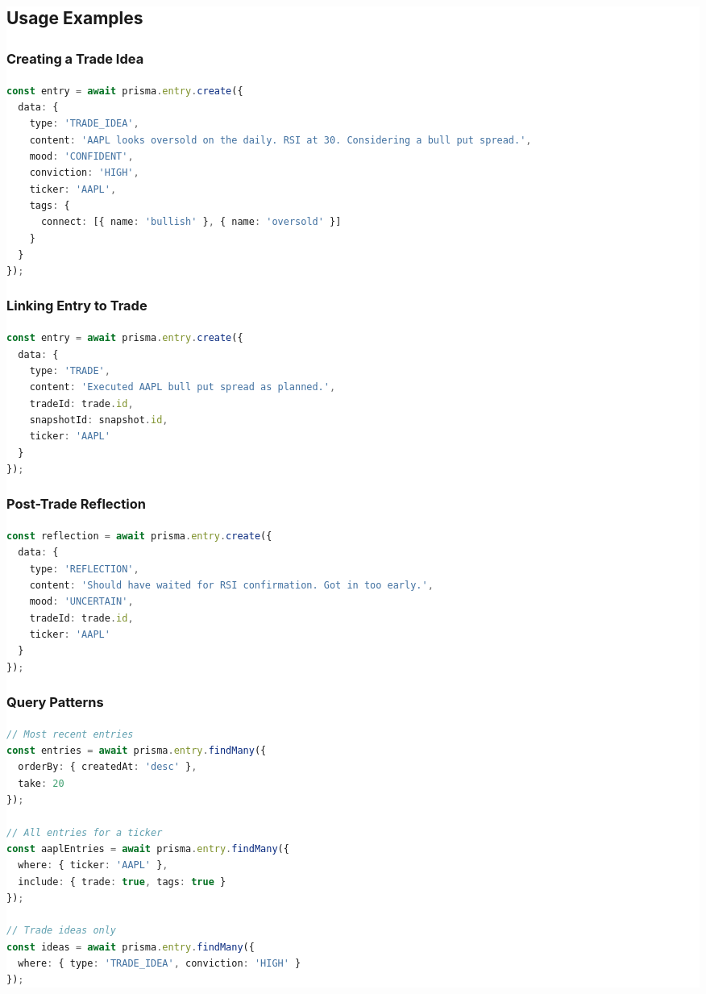 ## Usage Examples

### Creating a Trade Idea
```typescript
const entry = await prisma.entry.create({
  data: {
    type: 'TRADE_IDEA',
    content: 'AAPL looks oversold on the daily. RSI at 30. Considering a bull put spread.',
    mood: 'CONFIDENT',
    conviction: 'HIGH',
    ticker: 'AAPL',
    tags: {
      connect: [{ name: 'bullish' }, { name: 'oversold' }]
    }
  }
});
```

### Linking Entry to Trade
```typescript
const entry = await prisma.entry.create({
  data: {
    type: 'TRADE',
    content: 'Executed AAPL bull put spread as planned.',
    tradeId: trade.id,
    snapshotId: snapshot.id,
    ticker: 'AAPL'
  }
});
```

### Post-Trade Reflection
```typescript
const reflection = await prisma.entry.create({
  data: {
    type: 'REFLECTION',
    content: 'Should have waited for RSI confirmation. Got in too early.',
    mood: 'UNCERTAIN',
    tradeId: trade.id,
    ticker: 'AAPL'
  }
});
```

### Query Patterns

```typescript
// Most recent entries
const entries = await prisma.entry.findMany({
  orderBy: { createdAt: 'desc' },
  take: 20
});

// All entries for a ticker
const aaplEntries = await prisma.entry.findMany({
  where: { ticker: 'AAPL' },
  include: { trade: true, tags: true }
});

// Trade ideas only
const ideas = await prisma.entry.findMany({
  where: { type: 'TRADE_IDEA', conviction: 'HIGH' }
});
```